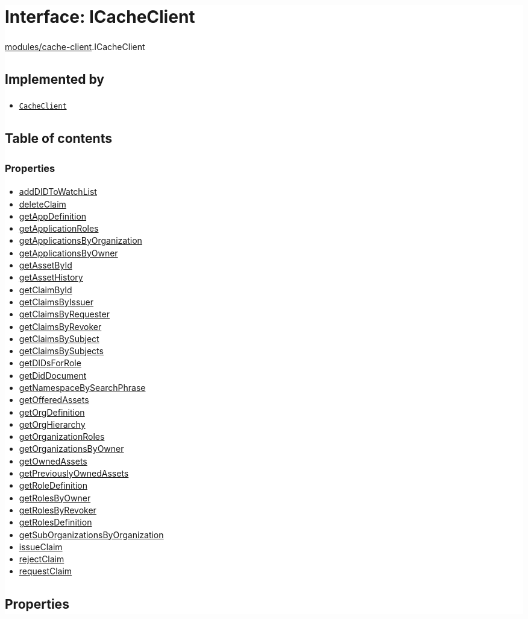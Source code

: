 # Interface: ICacheClient

[modules/cache-client](../modules/modules_cache_client.md).ICacheClient

## Implemented by

- [`CacheClient`](../classes/modules_cache_client.CacheClient.md)

## Table of contents

### Properties

- [addDIDToWatchList](modules_cache_client.ICacheClient.md#adddidtowatchlist)
- [deleteClaim](modules_cache_client.ICacheClient.md#deleteclaim)
- [getAppDefinition](modules_cache_client.ICacheClient.md#getappdefinition)
- [getApplicationRoles](modules_cache_client.ICacheClient.md#getapplicationroles)
- [getApplicationsByOrganization](modules_cache_client.ICacheClient.md#getapplicationsbyorganization)
- [getApplicationsByOwner](modules_cache_client.ICacheClient.md#getapplicationsbyowner)
- [getAssetById](modules_cache_client.ICacheClient.md#getassetbyid)
- [getAssetHistory](modules_cache_client.ICacheClient.md#getassethistory)
- [getClaimById](modules_cache_client.ICacheClient.md#getclaimbyid)
- [getClaimsByIssuer](modules_cache_client.ICacheClient.md#getclaimsbyissuer)
- [getClaimsByRequester](modules_cache_client.ICacheClient.md#getclaimsbyrequester)
- [getClaimsByRevoker](modules_cache_client.ICacheClient.md#getclaimsbyrevoker)
- [getClaimsBySubject](modules_cache_client.ICacheClient.md#getclaimsbysubject)
- [getClaimsBySubjects](modules_cache_client.ICacheClient.md#getclaimsbysubjects)
- [getDIDsForRole](modules_cache_client.ICacheClient.md#getdidsforrole)
- [getDidDocument](modules_cache_client.ICacheClient.md#getdiddocument)
- [getNamespaceBySearchPhrase](modules_cache_client.ICacheClient.md#getnamespacebysearchphrase)
- [getOfferedAssets](modules_cache_client.ICacheClient.md#getofferedassets)
- [getOrgDefinition](modules_cache_client.ICacheClient.md#getorgdefinition)
- [getOrgHierarchy](modules_cache_client.ICacheClient.md#getorghierarchy)
- [getOrganizationRoles](modules_cache_client.ICacheClient.md#getorganizationroles)
- [getOrganizationsByOwner](modules_cache_client.ICacheClient.md#getorganizationsbyowner)
- [getOwnedAssets](modules_cache_client.ICacheClient.md#getownedassets)
- [getPreviouslyOwnedAssets](modules_cache_client.ICacheClient.md#getpreviouslyownedassets)
- [getRoleDefinition](modules_cache_client.ICacheClient.md#getroledefinition)
- [getRolesByOwner](modules_cache_client.ICacheClient.md#getrolesbyowner)
- [getRolesByRevoker](modules_cache_client.ICacheClient.md#getrolesbyrevoker)
- [getRolesDefinition](modules_cache_client.ICacheClient.md#getrolesdefinition)
- [getSubOrganizationsByOrganization](modules_cache_client.ICacheClient.md#getsuborganizationsbyorganization)
- [issueClaim](modules_cache_client.ICacheClient.md#issueclaim)
- [rejectClaim](modules_cache_client.ICacheClient.md#rejectclaim)
- [requestClaim](modules_cache_client.ICacheClient.md#requestclaim)

## Properties

